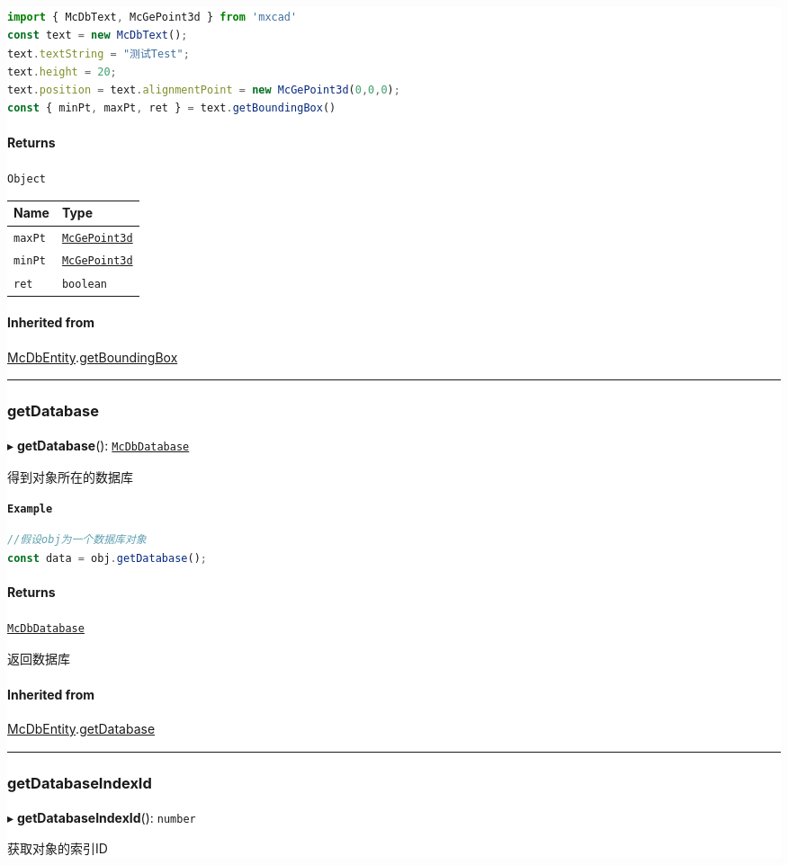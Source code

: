 ```ts
import { McDbText, McGePoint3d } from 'mxcad'
const text = new McDbText();
text.textString = "测试Test";
text.height = 20;
text.position = text.alignmentPoint = new McGePoint3d(0,0,0);
const { minPt, maxPt, ret } = text.getBoundingBox()
```

#### Returns

`Object`

| Name | Type |
| :------ | :------ |
| `maxPt` | [`McGePoint3d`](2d.McGePoint3d.md) |
| `minPt` | [`McGePoint3d`](2d.McGePoint3d.md) |
| `ret` | `boolean` |

#### Inherited from

[McDbEntity](2d.McDbEntity.md).[getBoundingBox](2d.McDbEntity.md#getboundingbox)

___

### getDatabase

▸ **getDatabase**(): [`McDbDatabase`](2d.McDbDatabase.md)

得到对象所在的数据库

**`Example`**

```ts
//假设obj为一个数据库对象
const data = obj.getDatabase();
```

#### Returns

[`McDbDatabase`](2d.McDbDatabase.md)

返回数据库

#### Inherited from

[McDbEntity](2d.McDbEntity.md).[getDatabase](2d.McDbEntity.md#getdatabase)

___

### getDatabaseIndexId

▸ **getDatabaseIndexId**(): `number`

获取对象的索引ID
